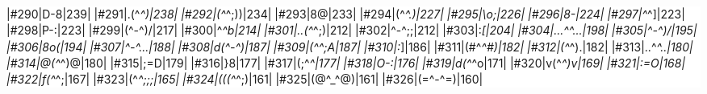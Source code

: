 |#290|D-8|239|
|#291|.(^_^)|238|
|#292|(^_^;))|234|
|#293|8@|233|
|#294|(^_^.)|227|
|#295|\o;|226|
|#296|8-\|224|
|#297|^_^]|223|
|#298|P-:|223|
|#299|\(^-^)/|217|
|#300|^_^b|214|
|#301|..(^_^;)|212|
|#302|^-^;;|212|
|#303|:*[|204|
|#304|...^_^...|198|
|#305|^-^)/|195|
|#306|8o(|194|
|#307|^-^...|188|
|#308|d(^-^)|187|
|#309|(^_^;A|187|
|#310|:*]|186|
|#311|(#^_^#)|182|
|#312|(^_^).|182|
|#313|..^_^..|180|
|#314|@(^_^)@|180|
|#315|;=D|179|
|#316|}8|177|
|#317|(;^_^|177|
|#318|O-:|176|
|#319|d(^_^o|171|
|#320|v(^_^)v|169|
|#321|:=O|168|
|#322|f(^_^;|167|
|#323|(^_^;;;|165|
|#324|(((^_^;)|161|
|#325|(@^_^@)|161|
|#326|(=^-^=)|160|